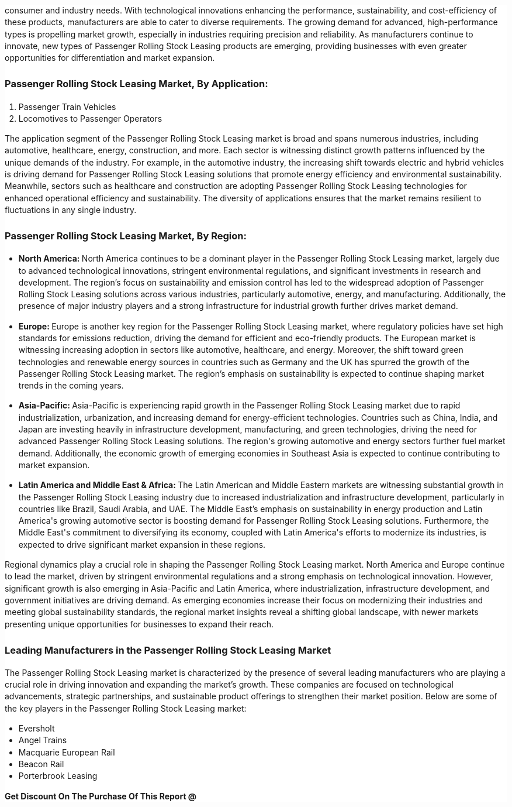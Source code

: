 consumer and industry needs. With technological innovations enhancing the performance, sustainability, and cost-efficiency of these products, manufacturers are able to cater to diverse requirements. The growing demand for advanced, high-performance types is propelling market growth, especially in industries requiring precision and reliability. As manufacturers continue to innovate, new types of Passenger Rolling Stock Leasing products are emerging, providing businesses with even greater opportunities for differentiation and market expansion.</p><h3>Passenger Rolling Stock Leasing Market,&nbsp;By Application:</h3><ol><li>Passenger Train Vehicles<li> Locomotives to Passenger Operators</li></ol><p>The application segment of the Passenger Rolling Stock Leasing market is broad and spans numerous industries, including automotive, healthcare, energy, construction, and more. Each sector is witnessing distinct growth patterns influenced by the unique demands of the industry. For example, in the automotive industry, the increasing shift towards electric and hybrid vehicles is driving demand for Passenger Rolling Stock Leasing solutions that promote energy efficiency and environmental sustainability. Meanwhile, sectors such as healthcare and construction are adopting Passenger Rolling Stock Leasing technologies for enhanced operational efficiency and sustainability. The diversity of applications ensures that the market remains resilient to fluctuations in any single industry.</p><h3>Passenger Rolling Stock Leasing Market, By Region:</h3><ul><li><p><strong>North America:&nbsp;</strong>North America continues to be a dominant player in the Passenger Rolling Stock Leasing market, largely due to advanced technological innovations, stringent environmental regulations, and significant investments in research and development. The region&rsquo;s focus on sustainability and emission control has led to the widespread adoption of Passenger Rolling Stock Leasing solutions across various industries, particularly automotive, energy, and manufacturing. Additionally, the presence of major industry players and a strong infrastructure for industrial growth further drives market demand.</p></li><li><p><strong><strong>Europe:&nbsp;</strong></strong>Europe is another key region for the Passenger Rolling Stock Leasing market, where regulatory policies have set high standards for emissions reduction, driving the demand for efficient and eco-friendly products. The European market is witnessing increasing adoption in sectors like automotive, healthcare, and energy. Moreover, the shift toward green technologies and renewable energy sources in countries such as Germany and the UK has spurred the growth of the Passenger Rolling Stock Leasing market. The region&rsquo;s emphasis on sustainability is expected to continue shaping market trends in the coming years.</p></li><li><p><strong><strong>Asia-Pacific:&nbsp;</strong></strong>Asia-Pacific is experiencing rapid growth in the Passenger Rolling Stock Leasing market due to rapid industrialization, urbanization, and increasing demand for energy-efficient technologies. Countries such as China, India, and Japan are investing heavily in infrastructure development, manufacturing, and green technologies, driving the need for advanced Passenger Rolling Stock Leasing solutions. The region's growing automotive and energy sectors further fuel market demand. Additionally, the economic growth of emerging economies in Southeast Asia is expected to continue contributing to market expansion.</p></li><li><p><strong><strong>Latin America and Middle East &amp; Africa:&nbsp;</strong></strong>The Latin American and Middle Eastern markets are witnessing substantial growth in the Passenger Rolling Stock Leasing industry due to increased industrialization and infrastructure development, particularly in countries like Brazil, Saudi Arabia, and UAE. The Middle East&rsquo;s emphasis on sustainability in energy production and Latin America's growing automotive sector is boosting demand for Passenger Rolling Stock Leasing solutions. Furthermore, the Middle East's commitment to diversifying its economy, coupled with Latin America's efforts to modernize its industries, is expected to drive significant market expansion in these regions.</p></li></ul><p>Regional dynamics play a crucial role in shaping the Passenger Rolling Stock Leasing market. North America and Europe continue to lead the market, driven by stringent environmental regulations and a strong emphasis on technological innovation. However, significant growth is also emerging in Asia-Pacific and Latin America, where industrialization, infrastructure development, and government initiatives are driving demand. As emerging economies increase their focus on modernizing their industries and meeting global sustainability standards, the regional market insights reveal a shifting global landscape, with newer markets presenting unique opportunities for businesses to expand their reach.</p><h3><strong>Leading Manufacturers in the Passenger Rolling Stock Leasing Market</strong></h3><p>The Passenger Rolling Stock Leasing market is characterized by the presence of several leading manufacturers who are playing a crucial role in driving innovation and expanding the market&rsquo;s growth. These companies are focused on technological advancements, strategic partnerships, and sustainable product offerings to strengthen their market position. Below are some of the key players in the Passenger Rolling Stock Leasing market:</p></div><div class="article-main__content" data-test-id="publishing-text-block"><ul><li><span class="">Eversholt<li> Angel Trains<li> Macquarie European Rail<li> Beacon Rail<li> Porterbrook Leasing</span></li></ul></div><div class="article-main__content" data-test-id="publishing-text-block"><p><span class="font-[700]"><strong>Get Discount On The Purchase Of This Report @</strong>